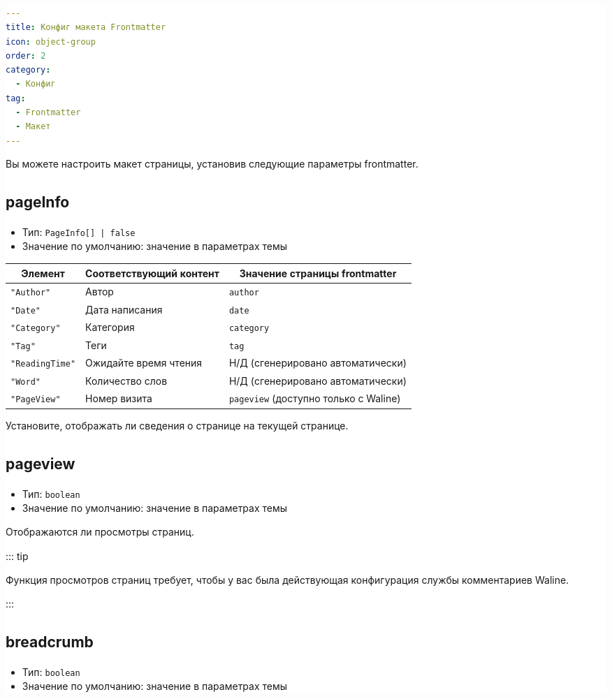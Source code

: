 ```yaml
---
title: Конфиг макета Frontmatter
icon: object-group
order: 2
category:
  - Конфиг
tag:
  - Frontmatter
  - Макет
---
```


Вы можете настроить макет страницы, установив следующие параметры frontmatter.

## pageInfo

- Тип: `PageInfo[] | false`
- Значение по умолчанию: значение в параметрах темы

| Элемент         | Соответствующий контент | Значение страницы frontmatter         |
| --------------- | ----------------------- | ------------------------------------- |
| `"Author"`      | Автор                   | `author`                              |
| `"Date"`        | Дата написания          | `date`                                |
| `"Category"`    | Категория               | `category`                            |
| `"Tag"`         | Теги                    | `tag`                                 |
| `"ReadingTime"` | Ожидайте время чтения   | Н/Д (сгенерировано автоматически)     |
| `"Word"`        | Количество слов         | Н/Д (сгенерировано автоматически)     |
| `"PageView"`    | Номер визита            | `pageview` (доступно только с Waline) |

Установите, отображать ли сведения о странице на текущей странице.

## pageview

- Тип: `boolean`
- Значение по умолчанию: значение в параметрах темы

Отображаются ли просмотры страниц.

::: tip

Функция просмотров страниц требует, чтобы у вас была действующая конфигурация службы комментариев Waline.

:::

## breadcrumb

- Тип: `boolean`
- Значение по умолчанию: значение в параметрах темы
